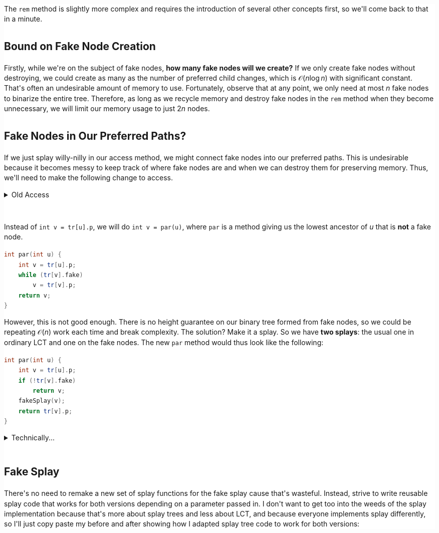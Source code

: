 The `rem` method is slightly more complex and requires the introduction of several other concepts first, so we'll come back to that in a minute.

## Bound on Fake Node Creation

Firstly, while we're on the subject of fake nodes, **how many fake nodes will we create?** If we only create fake nodes without destroying, we could create as many as the number of preferred child changes, which is $\mathcal O(n \log n)$ with significant constant. That's often an undesirable amount of memory to use. Fortunately, observe that at any point, we only need at most $n$ fake nodes to binarize the entire tree. Therefore, as long as we recycle memory and destroy fake nodes in the `rem` method when they become unnecessary, we will limit our memory usage to just $2n$ nodes.

## Fake Nodes in Our Preferred Paths?

If we just splay willy-nilly in our access method, we might connect fake nodes into our preferred paths. This is undesirable because it becomes messy to keep track of where fake nodes are and when we can destroy them for preserving memory. Thus, we'll need to make the following change to access.

<details markdown="1" style="margin-bottom: 5%"><summary>Old Access</summary></details>

Instead of `int v = tr[u].p`, we will do `int v = par(u)`, where `par` is a method giving us the lowest ancestor of $u$ that is **not** a fake node.

```c++
int par(int u) {
    int v = tr[u].p;
    while (tr[v].fake)
        v = tr[v].p;
    return v;
}
```

However, this is not good enough. There is no height guarantee on our binary tree formed from fake nodes, so we could be repeating $\mathcal O(n)$ work each time and break complexity. The solution? Make it a splay. So we have **two splays**: the usual one in ordinary LCT and one on the fake nodes. The new `par` method would thus look like the following:

```c++
int par(int u) {
    int v = tr[u].p;
    if (!tr[v].fake)
        return v;
    fakeSplay(v);
    return tr[v].p;
}
```

<details markdown="1" style="margin-bottom: 5%"><summary>Technically...</summary></details>

## Fake Splay

There's no need to remake a new set of splay functions for the fake splay cause that's wasteful. Instead, strive to write reusable splay code that works for both versions depending on a parameter passed in. I don't want to get too into the weeds of the splay implementation because that's more about splay trees and less about LCT, and because everyone implements splay differently, so I'll just copy paste my before and after showing how I adapted splay tree code to work for both versions:
